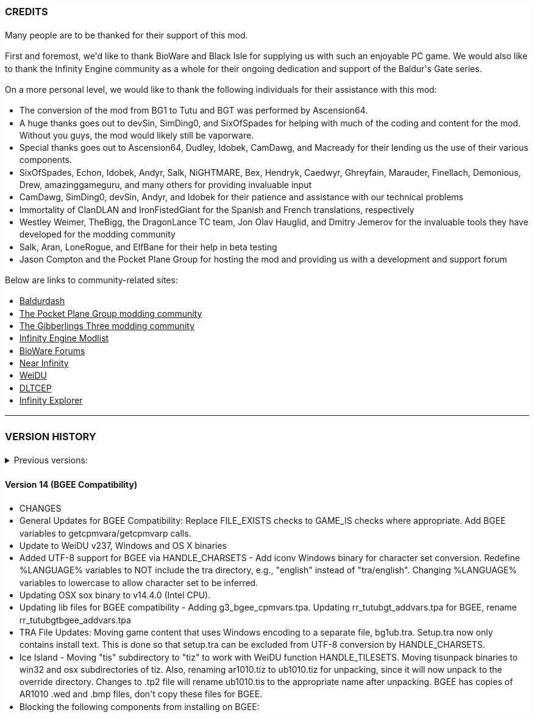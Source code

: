 
### CREDITS

Many people are to be thanked for their support of this mod.

First and foremost, we'd like to thank BioWare and Black Isle for supplying us with such an enjoyable PC game. We would also like to thank the Infinity Engine community as a whole for their ongoing dedication and support of the Baldur's Gate series.

On a more personal level, we would like to thank the following individuals for their assistance with this mod:

- The conversion of the mod from BG1 to Tutu and BGT was performed by Ascension64.
- A huge thanks goes out to devSin, SimDing0, and SixOfSpades for helping with much of the coding and content for the mod. Without you guys, the mod would likely still be vaporware.
- Special thanks goes out to Ascension64, Dudley, Idobek, CamDawg, and Macready for their lending us the use of their various components.
- SixOfSpades, Echon, Idobek, Andyr, Salk, NiGHTMARE, Bex, Hendryk, Caedwyr, Ghreyfain, Marauder, Finellach, Demonious, Drew, amazinggameguru, and many others for providing invaluable input
- CamDawg, SimDing0, devSin, Andyr, and Idobek for their patience and assistance with our technical problems
- Immortality of ClanDLAN and IronFistedGiant for the Spanish and French translations, respectively
- Westley Weimer, TheBigg, the DragonLance TC team, Jon Olav Hauglid, and Dmitry Jemerov for the invaluable tools they have developed for the modding community
- Salk, Aran, LoneRogue, and ElfBane for their help in beta testing
- Jason Compton and the Pocket Plane Group for hosting the mod and providing us with a development and support forum

Below are links to community-related sites:

- [Baldurdash](http://www.baldurdash.org/)
- [The Pocket Plane Group modding community](http://www.pocketplane.net/)
- [The Gibberlings Three modding community](http://www.gibberlings3.net/)
- [Infinity Engine Modlist](http://modlist.pocketplane.net)
- [BioWare Forums](http://forums.bioware.com/)
- [Near Infinity](https://github.com/NearInfinityBrowser/NearInfinity/wiki)
- [WeiDU](http://www.weidu.org/)
- [DLTCEP](http://forums.gibberlings3.net/index.php?showtopic=11045)
- [Infinity Explorer](http://infexp.sourceforge.net/)

---

### VERSION HISTORY

<details><summary>Previous versions:</summary></details>

#### Version 14 (BGEE Compatibility)
 - CHANGES
  - General Updates for BGEE Compatibility: Replace FILE\_EXISTS checks to GAME\_IS checks where appropriate. Add BGEE variables to getcpmvara/getcpmvarp calls.
  - Update to WeiDU v237, Windows and OS X binaries
  - Added UTF-8 support for BGEE via HANDLE\_CHARSETS - Add iconv Windows binary for character set conversion. Redefine %LANGUAGE% variables to NOT include the tra directory, e.g., "english" instead of "tra/english". Changing %LANGUAGE% variables to lowercase to allow character set to be inferred.
  - Updating OSX sox binary to v14.4.0 (Intel CPU).
  - Updating lib files for BGEE compatibility - Adding g3\_bgee\_cpmvars.tpa. Updating rr\_tutubgt\_addvars.tpa for BGEE, rename rr\_tutubgtbgee\_addvars.tpa
  - TRA File Updates: Moving game content that uses Windows encoding to a separate file, bg1ub.tra. Setup.tra now only contains install text. This is done so that setup.tra can be excluded from UTF-8 conversion by HANDLE\_CHARSETS.
  - Ice Island - Moving "tis" subdirectory to "tiz" to work with WeiDU function HANDLE\_TILESETS. Moving tisunpack binaries to win32 and osx subdirectories of tiz. Also, renaming ar1010.tiz to ub1010.tiz for unpacking, since it will now unpack to the override directory. Changes to .tp2 file will rename ub1010.tis to the appropriate name after unpacking. BGEE has copies of AR1010 .wed and .bmp files, don't copy these files for BGEE.
  - Blocking the following components from installing on BGEE: